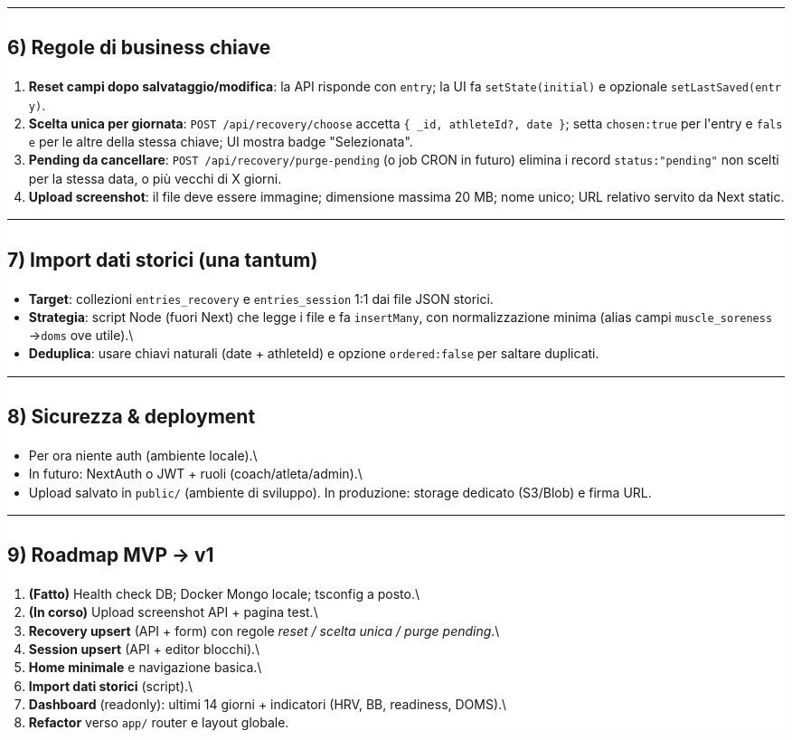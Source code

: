 ------------------------------------------------------------------------

## 6) Regole di business chiave

1.  **Reset campi dopo salvataggio/modifica**: la API risponde con
    `entry`; la UI fa `setState(initial)` e opzionale
    `setLastSaved(entry)`.
2.  **Scelta unica per giornata**: `POST /api/recovery/choose` accetta
    `{ _id, athleteId?, date }`; setta `chosen:true` per l'entry e
    `false` per le altre della stessa chiave; UI mostra badge
    "Selezionata".
3.  **Pending da cancellare**: `POST /api/recovery/purge-pending` (o job
    CRON in futuro) elimina i record `status:"pending"` non scelti per
    la stessa data, o più vecchi di X giorni.
4.  **Upload screenshot**: il file deve essere immagine; dimensione
    massima 20 MB; nome unico; URL relativo servito da Next static.

------------------------------------------------------------------------

## 7) Import dati storici (una tantum)

-   **Target**: collezioni `entries_recovery` e `entries_session` 1:1
    dai file JSON storici.
-   **Strategia**: script Node (fuori Next) che legge i file e fa
    `insertMany`, con normalizzazione minima (alias campi
    `muscle_soreness`→`doms` ove utile).\
-   **Deduplica**: usare chiavi naturali (date + athleteId) e opzione
    `ordered:false` per saltare duplicati.

------------------------------------------------------------------------

## 8) Sicurezza & deployment

-   Per ora niente auth (ambiente locale).\
-   In futuro: NextAuth o JWT + ruoli (coach/atleta/admin).\
-   Upload salvato in `public/` (ambiente di sviluppo). In produzione:
    storage dedicato (S3/Blob) e firma URL.

------------------------------------------------------------------------

## 9) Roadmap MVP → v1

1.  **(Fatto)** Health check DB; Docker Mongo locale; tsconfig a posto.\
2.  **(In corso)** Upload screenshot API + pagina test.\
3.  **Recovery upsert** (API + form) con regole *reset / scelta unica /
    purge pending*.\
4.  **Session upsert** (API + editor blocchi).\
5.  **Home minimale** e navigazione basica.\
6.  **Import dati storici** (script).\
7.  **Dashboard** (readonly): ultimi 14 giorni + indicatori (HRV, BB,
    readiness, DOMS).\
8.  **Refactor** verso `app/` router e layout globale.
